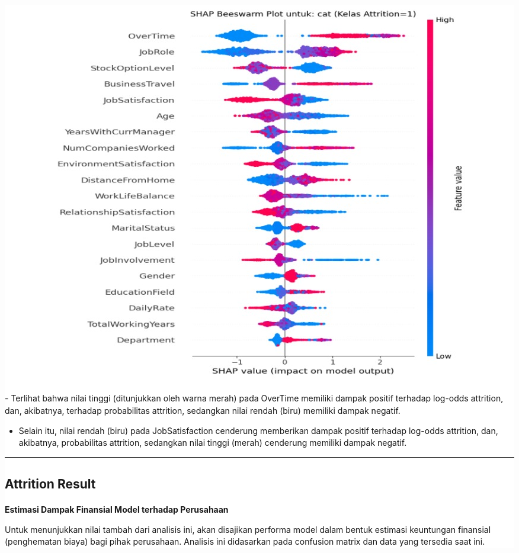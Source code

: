 <figure>
    <center><img src="img/beeswarm.jpeg" alt="beeswarm"></center>
</figure>
- Terlihat bahwa nilai tinggi (ditunjukkan oleh warna merah) pada OverTime memiliki dampak positif terhadap log-odds attrition, dan, akibatnya, terhadap probabilitas attrition, sedangkan nilai rendah (biru) memiliki dampak negatif.

- Selain itu, nilai rendah (biru) pada JobSatisfaction cenderung memberikan dampak positif terhadap log-odds attrition, dan, akibatnya, probabilitas attrition, sedangkan nilai tinggi (merah) cenderung memiliki dampak negatif.

---

## Attrition Result

**Estimasi Dampak Finansial Model terhadap Perusahaan**

Untuk menunjukkan nilai tambah dari analisis ini, akan disajikan performa model dalam bentuk estimasi keuntungan finansial (penghematan biaya) bagi pihak perusahaan. Analisis ini didasarkan pada confusion matrix dan data yang tersedia saat ini.

